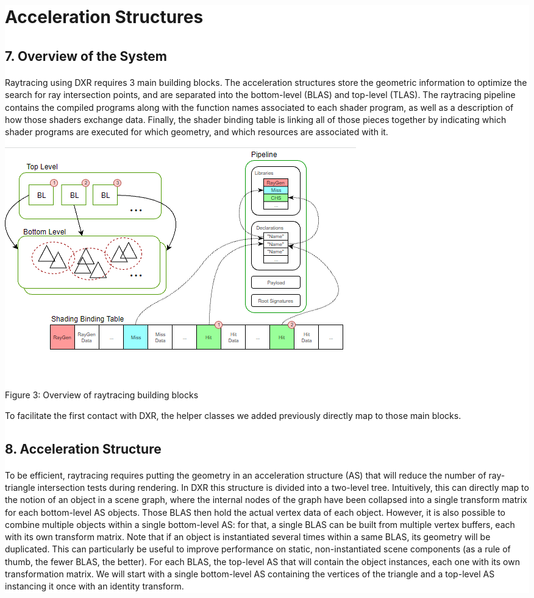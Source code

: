 # Acceleration Structures

## 7. Overview of the System
Raytracing using DXR requires 3 main building blocks. The acceleration structures store the geometric information to optimize the search for ray intersection points, and are separated into the bottom-level (BLAS) and top-level (TLAS). The raytracing pipeline contains the compiled programs along with the function names associated to each shader program, as well as a description of how those shaders exchange data. Finally, the shader binding table is linking all of those pieces together by indicating which shader programs are executed for which geometry, and which resources are associated with it.

![](3.PNG)

Figure 3: Overview of raytracing building blocks

To facilitate the first contact with DXR, the helper classes we added previously directly map to those main blocks.

## 8. Acceleration Structure
To be efficient, raytracing requires putting the geometry in an acceleration structure (AS) that will reduce the number of ray-triangle intersection tests during rendering. In DXR this structure is divided into a two-level tree. Intuitively, this can directly map to the notion of an object in a scene graph, where the internal nodes of the graph have been collapsed into a single transform matrix for each bottom-level AS objects. Those BLAS then hold the actual vertex data of each object. However, it is also possible to combine multiple objects within a single bottom-level AS: for that, a single BLAS can be built from multiple vertex buffers, each with its own transform matrix. Note that if an object is instantiated several times within a same BLAS, its geometry will be duplicated. This can particularly be useful to improve performance on static, non-instantiated scene components (as a rule of thumb, the fewer BLAS, the better). For each BLAS, the top-level AS that will contain the object instances, each one with its own transformation matrix. We will start with a single bottom-level AS containing the vertices of the triangle and a top-level AS instancing it once with an identity transform.
